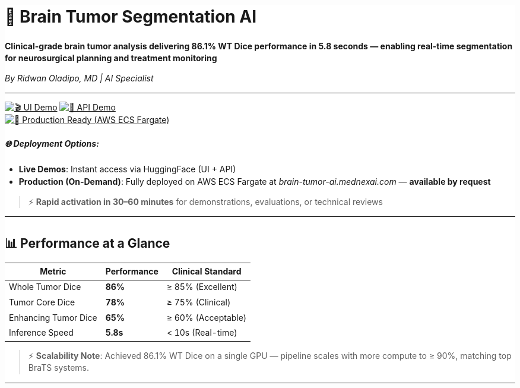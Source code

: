 # 🧠 Brain Tumor Segmentation AI


**Clinical-grade brain tumor analysis delivering 86.1% WT Dice performance in 5.8 seconds — enabling real-time segmentation for neurosurgical planning and treatment monitoring**

*By Ridwan Oladipo, MD | AI Specialist*

---

[![🎬 UI Demo](https://img.shields.io/badge/🎬_UI_Demo-Live-blue?style=flat-square)](https://huggingface.co/spaces/RidwanOladipo/brain-tumor-ai-ui)
[![🔗 API Demo](https://img.shields.io/badge/🔗_API_Demo-Live-green?style=flat-square)](https://huggingface.co/spaces/RidwanOladipo/brain-tumor-ai-api)  
[![🚀 Production Ready (AWS ECS Fargate)](https://img.shields.io/badge/🚀_Production-brain--tumor--ai.mednexai.com-f59e0b?style=flat-square)](#-deployment-options)

##### 🌐 Deployment Options:
- **Live Demos**: Instant access via HuggingFace (UI + API)
- **Production (On-Demand)**: Fully deployed on AWS ECS Fargate at *brain-tumor-ai.mednexai.com* — **available by request**  
>⚡ **Rapid activation in 30–60 minutes** for demonstrations, evaluations, or technical reviews  

---

## 📊 Performance at a Glance
<div align="center">

| Metric              | Performance | Clinical Standard |
|---------------------|-------------|-------------------|
| Whole Tumor Dice    | **86%**     | ≥ 85% (Excellent) |
| Tumor Core Dice     | **78%**     | ≥ 75% (Clinical)  |
| Enhancing Tumor Dice| **65%**     | ≥ 60% (Acceptable)|
| Inference Speed     | **5.8s**    | < 10s (Real-time) |

</div>

>⚡ **Scalability Note**: Achieved 86.1% WT Dice on a single GPU — pipeline scales with more compute to ≥ 90%, matching top BraTS systems.

---

<div align="center">
